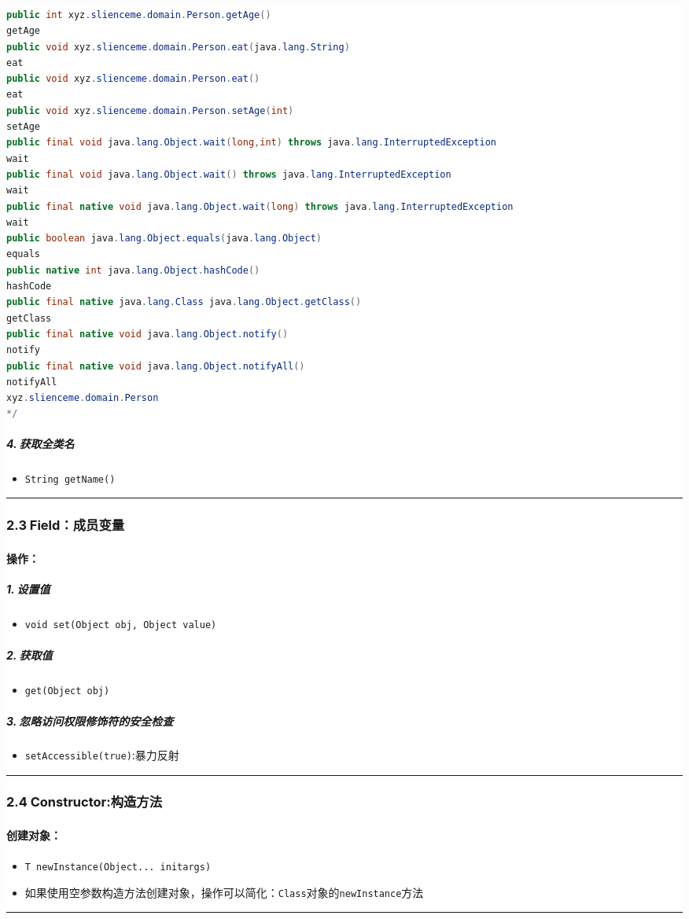 ```java
public int xyz.slienceme.domain.Person.getAge()
getAge
public void xyz.slienceme.domain.Person.eat(java.lang.String)
eat
public void xyz.slienceme.domain.Person.eat()
eat
public void xyz.slienceme.domain.Person.setAge(int)
setAge
public final void java.lang.Object.wait(long,int) throws java.lang.InterruptedException
wait
public final void java.lang.Object.wait() throws java.lang.InterruptedException
wait
public final native void java.lang.Object.wait(long) throws java.lang.InterruptedException
wait
public boolean java.lang.Object.equals(java.lang.Object)
equals
public native int java.lang.Object.hashCode()
hashCode
public final native java.lang.Class java.lang.Object.getClass()
getClass
public final native void java.lang.Object.notify()
notify
public final native void java.lang.Object.notifyAll()
notifyAll
xyz.slienceme.domain.Person
*/
```

##### 4. 获取全类名	
* `String getName()`  


---
### 2.3 Field：成员变量
####  操作：
##### 1. 设置值
* `void set(Object obj, Object value)`  
##### 2. 获取值
* `get(Object obj)` 

##### 3. 忽略访问权限修饰符的安全检查
* `setAccessible(true)`:暴力反射


---
### 2.4 Constructor:构造方法
####  创建对象：
* `T newInstance(Object... initargs)`  

* 如果使用空参数构造方法创建对象，操作可以简化：`Class`对象的`newInstance`方法
---
